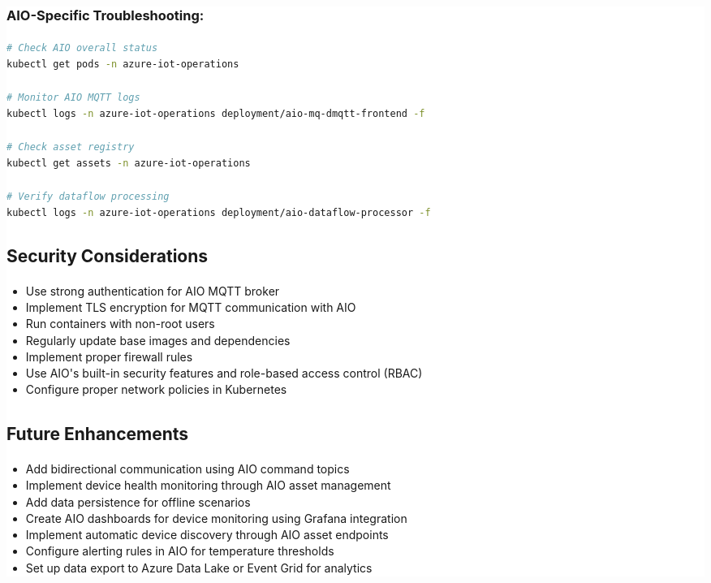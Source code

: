 ### AIO-Specific Troubleshooting:
```bash
# Check AIO overall status
kubectl get pods -n azure-iot-operations

# Monitor AIO MQTT logs
kubectl logs -n azure-iot-operations deployment/aio-mq-dmqtt-frontend -f

# Check asset registry
kubectl get assets -n azure-iot-operations

# Verify dataflow processing
kubectl logs -n azure-iot-operations deployment/aio-dataflow-processor -f
```

## Security Considerations
- Use strong authentication for AIO MQTT broker
- Implement TLS encryption for MQTT communication with AIO
- Run containers with non-root users
- Regularly update base images and dependencies
- Implement proper firewall rules
- Use AIO's built-in security features and role-based access control (RBAC)
- Configure proper network policies in Kubernetes

## Future Enhancements
- Add bidirectional communication using AIO command topics
- Implement device health monitoring through AIO asset management
- Add data persistence for offline scenarios
- Create AIO dashboards for device monitoring using Grafana integration
- Implement automatic device discovery through AIO asset endpoints
- Configure alerting rules in AIO for temperature thresholds
- Set up data export to Azure Data Lake or Event Grid for analytics
